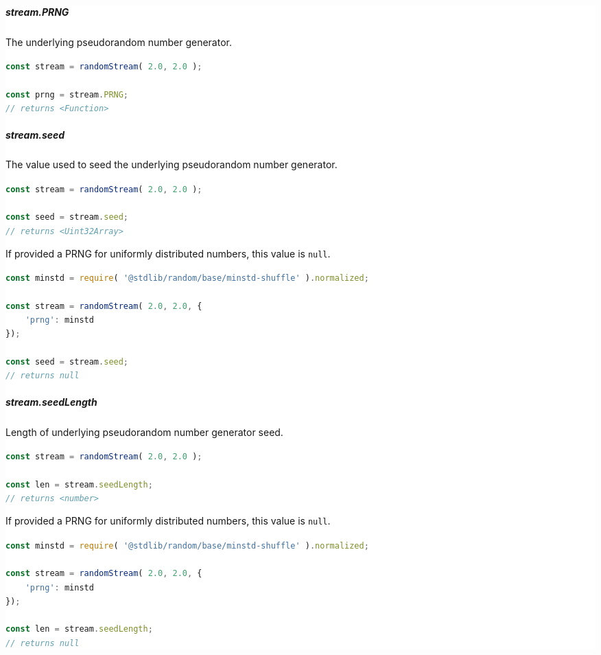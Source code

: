 ##### stream.PRNG

The underlying pseudorandom number generator.

```javascript
const stream = randomStream( 2.0, 2.0 );

const prng = stream.PRNG;
// returns <Function>
```

##### stream.seed

The value used to seed the underlying pseudorandom number generator.

```javascript
const stream = randomStream( 2.0, 2.0 );

const seed = stream.seed;
// returns <Uint32Array>
```

If provided a PRNG for uniformly distributed numbers, this value is `null`.

```javascript
const minstd = require( '@stdlib/random/base/minstd-shuffle' ).normalized;

const stream = randomStream( 2.0, 2.0, {
    'prng': minstd
});

const seed = stream.seed;
// returns null
```

##### stream.seedLength

Length of underlying pseudorandom number generator seed.

```javascript
const stream = randomStream( 2.0, 2.0 );

const len = stream.seedLength;
// returns <number>
```

If provided a PRNG for uniformly distributed numbers, this value is `null`.

```javascript
const minstd = require( '@stdlib/random/base/minstd-shuffle' ).normalized;

const stream = randomStream( 2.0, 2.0, {
    'prng': minstd
});

const len = stream.seedLength;
// returns null
```
